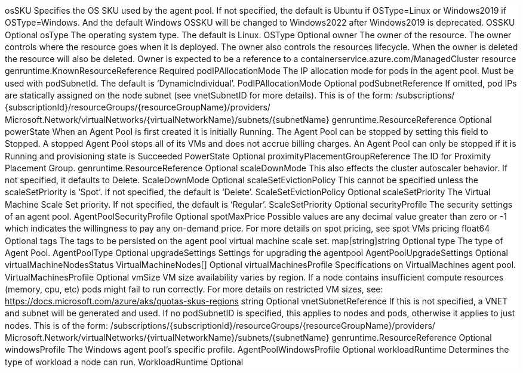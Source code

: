 osSKU	Specifies the OS SKU used by the agent pool. If not specified, the default is Ubuntu if OSType=Linux or Windows2019 if OSType=Windows. And the default Windows OSSKU will be changed to Windows2022 after Windows2019 is deprecated.	OSSKU
Optional
osType	The operating system type. The default is Linux.	OSType
Optional
owner	The owner of the resource. The owner controls where the resource goes when it is deployed. The owner also controls the resources lifecycle. When the owner is deleted the resource will also be deleted. Owner is expected to be a reference to a containerservice.azure.com/ManagedCluster resource	genruntime.KnownResourceReference
Required
podIPAllocationMode	The IP allocation mode for pods in the agent pool. Must be used with podSubnetId. The default is ‘DynamicIndividual’.	PodIPAllocationMode
Optional
podSubnetReference	If omitted, pod IPs are statically assigned on the node subnet (see vnetSubnetID for more details). This is of the form: /​subscriptions/​{subscriptionId}/​resourceGroups/​{resourceGroupName}/​providers/​Microsoft.Network/virtualNetworks/{virtualNetworkName}/subnets/{subnetName}	genruntime.ResourceReference
Optional
powerState	When an Agent Pool is first created it is initially Running. The Agent Pool can be stopped by setting this field to Stopped. A stopped Agent Pool stops all of its VMs and does not accrue billing charges. An Agent Pool can only be stopped if it is Running and provisioning state is Succeeded	PowerState
Optional
proximityPlacementGroupReference	The ID for Proximity Placement Group.	genruntime.ResourceReference
Optional
scaleDownMode	This also effects the cluster autoscaler behavior. If not specified, it defaults to Delete.	ScaleDownMode
Optional
scaleSetEvictionPolicy	This cannot be specified unless the scaleSetPriority is ‘Spot’. If not specified, the default is ‘Delete’.	ScaleSetEvictionPolicy
Optional
scaleSetPriority	The Virtual Machine Scale Set priority. If not specified, the default is ‘Regular’.	ScaleSetPriority
Optional
securityProfile	The security settings of an agent pool.	AgentPoolSecurityProfile
Optional
spotMaxPrice	Possible values are any decimal value greater than zero or -1 which indicates the willingness to pay any on-demand price. For more details on spot pricing, see spot VMs pricing	float64
Optional
tags	The tags to be persisted on the agent pool virtual machine scale set.	map[string]string
Optional
type	The type of Agent Pool.	AgentPoolType
Optional
upgradeSettings	Settings for upgrading the agentpool	AgentPoolUpgradeSettings
Optional
virtualMachineNodesStatus		VirtualMachineNodes[]
Optional
virtualMachinesProfile	Specifications on VirtualMachines agent pool.	VirtualMachinesProfile
Optional
vmSize	VM size availability varies by region. If a node contains insufficient compute resources (memory, cpu, etc) pods might fail to run correctly. For more details on restricted VM sizes, see: https://docs.microsoft.com/azure/aks/quotas-skus-regions	string
Optional
vnetSubnetReference	If this is not specified, a VNET and subnet will be generated and used. If no podSubnetID is specified, this applies to nodes and pods, otherwise it applies to just nodes. This is of the form: /​subscriptions/​{subscriptionId}/​resourceGroups/​{resourceGroupName}/​providers/​Microsoft.Network/virtualNetworks/{virtualNetworkName}/subnets/{subnetName}	genruntime.ResourceReference
Optional
windowsProfile	The Windows agent pool’s specific profile.	AgentPoolWindowsProfile
Optional
workloadRuntime	Determines the type of workload a node can run.	WorkloadRuntime
Optional